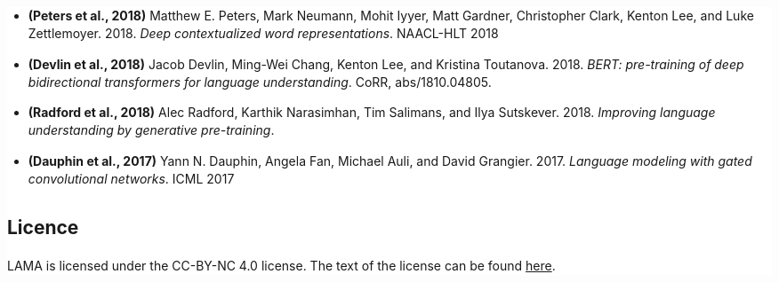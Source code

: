 - __(Peters et al., 2018)__ Matthew E. Peters, Mark Neumann, Mohit Iyyer, Matt Gardner, Christopher Clark, Kenton Lee, and Luke Zettlemoyer. 2018. _Deep contextualized word representations_. NAACL-HLT 2018

- __(Devlin et al., 2018)__ Jacob Devlin, Ming-Wei Chang, Kenton Lee, and Kristina Toutanova. 2018. _BERT: pre-training of deep bidirectional transformers for language understanding_. CoRR, abs/1810.04805.

- __(Radford et al., 2018)__ Alec Radford, Karthik Narasimhan, Tim Salimans, and Ilya Sutskever. 2018. _Improving language understanding by generative pre-training_.

- __(Dauphin et al., 2017)__ Yann N. Dauphin, Angela Fan, Michael Auli, and David Grangier. 2017. _Language modeling with gated convolutional networks_. ICML 2017

## Licence

LAMA is licensed under the CC-BY-NC 4.0 license. The text of the license can be found [here](LICENSE).
